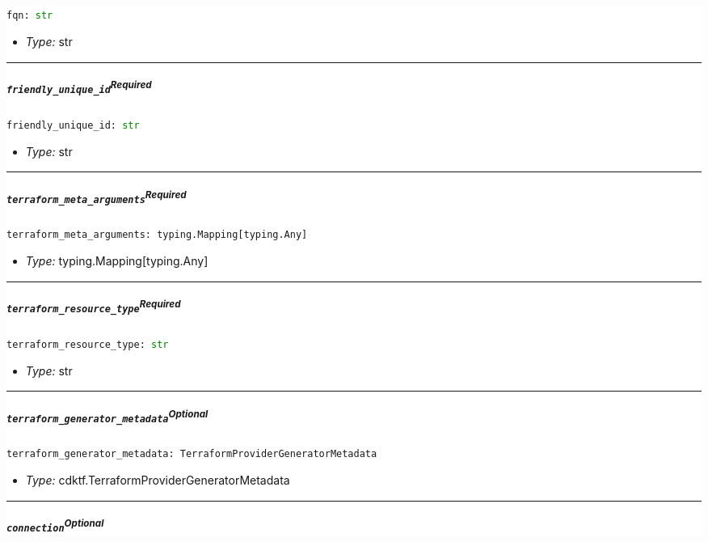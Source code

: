 ```python
fqn: str
```

- *Type:* str

---

##### `friendly_unique_id`<sup>Required</sup> <a name="friendly_unique_id" id="@cdktf/provider-vault.identityMfaDuo.IdentityMfaDuo.property.friendlyUniqueId"></a>

```python
friendly_unique_id: str
```

- *Type:* str

---

##### `terraform_meta_arguments`<sup>Required</sup> <a name="terraform_meta_arguments" id="@cdktf/provider-vault.identityMfaDuo.IdentityMfaDuo.property.terraformMetaArguments"></a>

```python
terraform_meta_arguments: typing.Mapping[typing.Any]
```

- *Type:* typing.Mapping[typing.Any]

---

##### `terraform_resource_type`<sup>Required</sup> <a name="terraform_resource_type" id="@cdktf/provider-vault.identityMfaDuo.IdentityMfaDuo.property.terraformResourceType"></a>

```python
terraform_resource_type: str
```

- *Type:* str

---

##### `terraform_generator_metadata`<sup>Optional</sup> <a name="terraform_generator_metadata" id="@cdktf/provider-vault.identityMfaDuo.IdentityMfaDuo.property.terraformGeneratorMetadata"></a>

```python
terraform_generator_metadata: TerraformProviderGeneratorMetadata
```

- *Type:* cdktf.TerraformProviderGeneratorMetadata

---

##### `connection`<sup>Optional</sup> <a name="connection" id="@cdktf/provider-vault.identityMfaDuo.IdentityMfaDuo.property.connection"></a>
